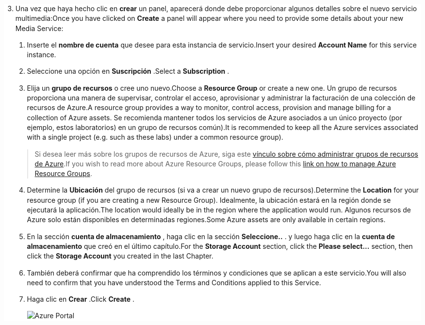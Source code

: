 3.  <span data-ttu-id="b1f40-182">Una vez que haya hecho clic en **crear** un panel, aparecerá donde debe proporcionar algunos detalles sobre el nuevo servicio multimedia:</span><span class="sxs-lookup"><span data-stu-id="b1f40-182">Once you have clicked on **Create** a panel will appear where you need to provide some details about your new Media Service:</span></span>

    1.  <span data-ttu-id="b1f40-183">Inserte el **nombre de cuenta** que desee para esta instancia de servicio.</span><span class="sxs-lookup"><span data-stu-id="b1f40-183">Insert your desired **Account Name** for this service instance.</span></span>

    2.  <span data-ttu-id="b1f40-184">Seleccione una opción en **Suscripción** .</span><span class="sxs-lookup"><span data-stu-id="b1f40-184">Select a **Subscription** .</span></span>

    3. <span data-ttu-id="b1f40-185">Elija un **grupo de recursos** o cree uno nuevo.</span><span class="sxs-lookup"><span data-stu-id="b1f40-185">Choose a **Resource Group** or create a new one.</span></span> <span data-ttu-id="b1f40-186">Un grupo de recursos proporciona una manera de supervisar, controlar el acceso, aprovisionar y administrar la facturación de una colección de recursos de Azure.</span><span class="sxs-lookup"><span data-stu-id="b1f40-186">A resource group provides a way to monitor, control access, provision and manage billing for a collection of Azure assets.</span></span> <span data-ttu-id="b1f40-187">Se recomienda mantener todos los servicios de Azure asociados a un único proyecto (por ejemplo, estos laboratorios) en un grupo de recursos común).</span><span class="sxs-lookup"><span data-stu-id="b1f40-187">It is recommended to keep all the Azure services associated with a single project (e.g. such as these labs) under a common resource group).</span></span> 
    
    > <span data-ttu-id="b1f40-188">Si desea leer más sobre los grupos de recursos de Azure, siga este [vínculo sobre cómo administrar grupos de recursos de Azure](https://docs.microsoft.com/azure/azure-resource-manager/resource-group-portal).</span><span class="sxs-lookup"><span data-stu-id="b1f40-188">If you wish to read more about Azure Resource Groups, please follow this [link on how to manage Azure Resource Groups](https://docs.microsoft.com/azure/azure-resource-manager/resource-group-portal).</span></span>

    4.  <span data-ttu-id="b1f40-189">Determine la **Ubicación** del grupo de recursos (si va a crear un nuevo grupo de recursos).</span><span class="sxs-lookup"><span data-stu-id="b1f40-189">Determine the **Location** for your resource group (if you are creating a new Resource Group).</span></span> <span data-ttu-id="b1f40-190">Idealmente, la ubicación estará en la región donde se ejecutará la aplicación.</span><span class="sxs-lookup"><span data-stu-id="b1f40-190">The location would ideally be in the region where the application would run.</span></span> <span data-ttu-id="b1f40-191">Algunos recursos de Azure solo están disponibles en determinadas regiones.</span><span class="sxs-lookup"><span data-stu-id="b1f40-191">Some Azure assets are only available in certain regions.</span></span>

    5.  <span data-ttu-id="b1f40-192">En la sección **cuenta de almacenamiento** , haga clic en la sección **Seleccione..** . y luego haga clic en la **cuenta de almacenamiento** que creó en el último capítulo.</span><span class="sxs-lookup"><span data-stu-id="b1f40-192">For the **Storage Account** section, click the **Please select...** section, then click the **Storage Account** you created in the last Chapter.</span></span>

    6.  <span data-ttu-id="b1f40-193">También deberá confirmar que ha comprendido los términos y condiciones que se aplican a este servicio.</span><span class="sxs-lookup"><span data-stu-id="b1f40-193">You will also need to confirm that you have understood the Terms and Conditions applied to this Service.</span></span>

    7.  <span data-ttu-id="b1f40-194">Haga clic en **Crear** .</span><span class="sxs-lookup"><span data-stu-id="b1f40-194">Click **Create** .</span></span>

        ![Azure Portal](images/AzureLabs-Lab6-08.png)
